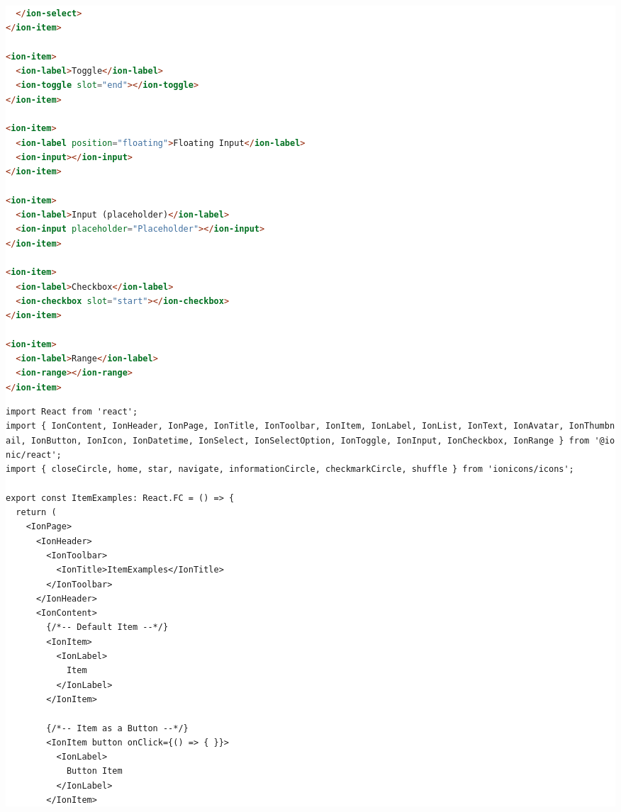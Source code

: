 ```html
  </ion-select>
</ion-item>

<ion-item>
  <ion-label>Toggle</ion-label>
  <ion-toggle slot="end"></ion-toggle>
</ion-item>

<ion-item>
  <ion-label position="floating">Floating Input</ion-label>
  <ion-input></ion-input>
</ion-item>

<ion-item>
  <ion-label>Input (placeholder)</ion-label>
  <ion-input placeholder="Placeholder"></ion-input>
</ion-item>

<ion-item>
  <ion-label>Checkbox</ion-label>
  <ion-checkbox slot="start"></ion-checkbox>
</ion-item>

<ion-item>
  <ion-label>Range</ion-label>
  <ion-range></ion-range>
</ion-item>
```

</TabItem>

<TabItem value="react">

```tsx
import React from 'react';
import { IonContent, IonHeader, IonPage, IonTitle, IonToolbar, IonItem, IonLabel, IonList, IonText, IonAvatar, IonThumbnail, IonButton, IonIcon, IonDatetime, IonSelect, IonSelectOption, IonToggle, IonInput, IonCheckbox, IonRange } from '@ionic/react';
import { closeCircle, home, star, navigate, informationCircle, checkmarkCircle, shuffle } from 'ionicons/icons';

export const ItemExamples: React.FC = () => {
  return (
    <IonPage>
      <IonHeader>
        <IonToolbar>
          <IonTitle>ItemExamples</IonTitle>
        </IonToolbar>
      </IonHeader>
      <IonContent>
        {/*-- Default Item --*/}
        <IonItem>
          <IonLabel>
            Item
          </IonLabel>
        </IonItem>

        {/*-- Item as a Button --*/}
        <IonItem button onClick={() => { }}>
          <IonLabel>
            Button Item
          </IonLabel>
        </IonItem>

```